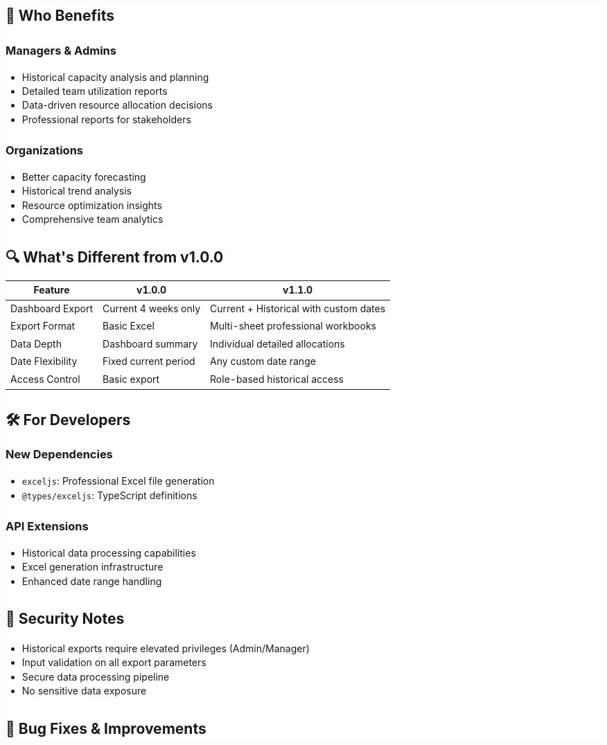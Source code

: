 ## 🎯 Who Benefits

### **Managers & Admins**
- Historical capacity analysis and planning
- Detailed team utilization reports
- Data-driven resource allocation decisions
- Professional reports for stakeholders

### **Organizations**
- Better capacity forecasting
- Historical trend analysis  
- Resource optimization insights
- Comprehensive team analytics

## 🔍 What's Different from v1.0.0

| Feature | v1.0.0 | v1.1.0 |
|---------|--------|--------|
| Dashboard Export | Current 4 weeks only | Current + Historical with custom dates |
| Export Format | Basic Excel | Multi-sheet professional workbooks |
| Data Depth | Dashboard summary | Individual detailed allocations |
| Date Flexibility | Fixed current period | Any custom date range |
| Access Control | Basic export | Role-based historical access |

## 🛠️ For Developers

### New Dependencies
- `exceljs`: Professional Excel file generation
- `@types/exceljs`: TypeScript definitions

### API Extensions
- Historical data processing capabilities
- Excel generation infrastructure
- Enhanced date range handling

## 🔐 Security Notes

- Historical exports require elevated privileges (Admin/Manager)
- Input validation on all export parameters
- Secure data processing pipeline
- No sensitive data exposure

## 🐛 Bug Fixes & Improvements
